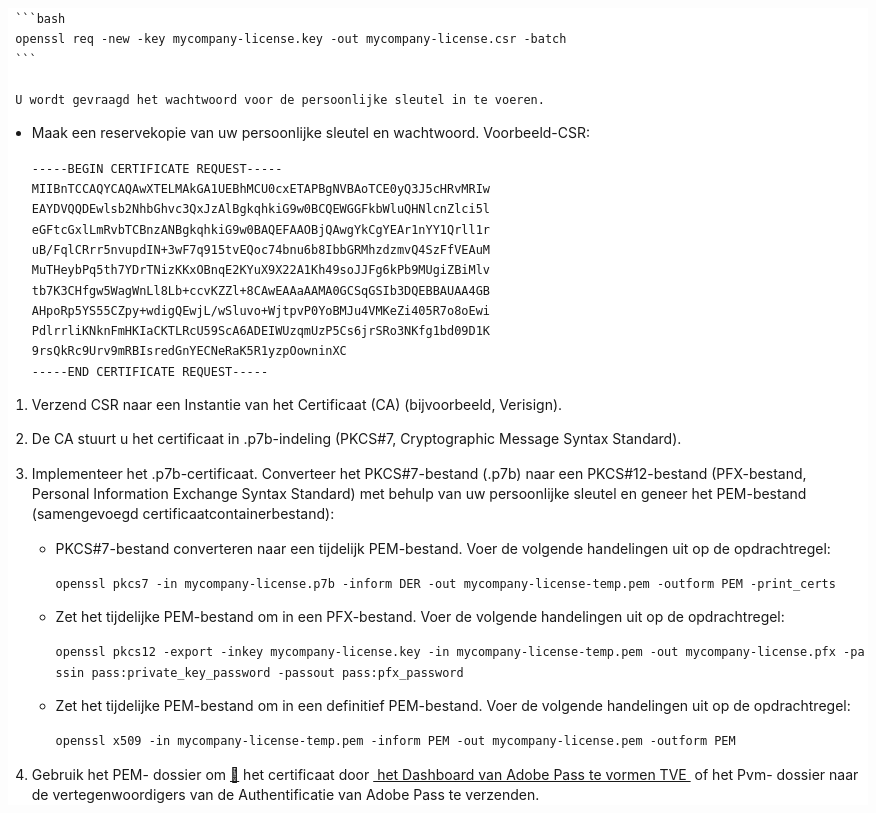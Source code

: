      ```bash
     openssl req -new -key mycompany-license.key -out mycompany-license.csr -batch
     ```

     U wordt gevraagd het wachtwoord voor de persoonlijke sleutel in te voeren.

   * Maak een reservekopie van uw persoonlijke sleutel en wachtwoord. Voorbeeld-CSR:

     ```
     -----BEGIN CERTIFICATE REQUEST-----
     MIIBnTCCAQYCAQAwXTELMAkGA1UEBhMCU0cxETAPBgNVBAoTCE0yQ3J5cHRvMRIw
     EAYDVQQDEwlsb2NhbGhvc3QxJzAlBgkqhkiG9w0BCQEWGGFkbWluQHNlcnZlci5l
     eGFtcGxlLmRvbTCBnzANBgkqhkiG9w0BAQEFAAOBjQAwgYkCgYEAr1nYY1Qrll1r
     uB/FqlCRrr5nvupdIN+3wF7q915tvEQoc74bnu6b8IbbGRMhzdzmvQ4SzFfVEAuM
     MuTHeybPq5th7YDrTNizKKxOBnqE2KYuX9X22A1Kh49soJJFg6kPb9MUgiZBiMlv
     tb7K3CHfgw5WagWnLl8Lb+ccvKZZl+8CAwEAAaAAMA0GCSqGSIb3DQEBBAUAA4GB
     AHpoRp5YS55CZpy+wdigQEwjL/wSluvo+WjtpvP0YoBMJu4VMKeZi405R7o8oEwi
     PdlrrliKNknFmHKIaCKTLRcU59ScA6ADEIWUzqmUzP5Cs6jrSRo3NKfg1bd09D1K
     9rsQkRc9Urv9mRBIsredGnYECNeRaK5R1yzpOowninXC
     -----END CERTIFICATE REQUEST-----
     ```

1. Verzend CSR naar een Instantie van het Certificaat (CA) (bijvoorbeeld, Verisign).

1. De CA stuurt u het certificaat in .p7b-indeling (PKCS#7, Cryptographic Message Syntax Standard).

1. Implementeer het .p7b-certificaat. Converteer het PKCS#7-bestand (.p7b) naar een PKCS#12-bestand (PFX-bestand, Personal Information Exchange Syntax Standard) met behulp van uw persoonlijke sleutel en geneer het PEM-bestand (samengevoegd certificaatcontainerbestand):

   * PKCS#7-bestand converteren naar een tijdelijk PEM-bestand. Voer de volgende handelingen uit op de opdrachtregel:

     ```
     openssl pkcs7 -in mycompany-license.p7b -inform DER -out mycompany-license-temp.pem -outform PEM -print_certs
     ```

   * Zet het tijdelijke PEM-bestand om in een PFX-bestand. Voer de volgende handelingen uit op de opdrachtregel:

     ```
     openssl pkcs12 -export -inkey mycompany-license.key -in mycompany-license-temp.pem -out mycompany-license.pfx -passin pass:private_key_password -passout pass:pfx_password
     ```

   * Zet het tijdelijke PEM-bestand om in een definitief PEM-bestand. Voer de volgende handelingen uit op de opdrachtregel:

     ```
     openssl x509 -in mycompany-license-temp.pem -inform PEM -out mycompany-license.pem -outform PEM
     ```

1. Gebruik het PEM- dossier om [&#128279;](#management) het certificaat door [&#x200B; het Dashboard van Adobe Pass te vormen TVE &#x200B;](https://experience.adobe.com/#/pass/authentication) of het Pvm- dossier naar de vertegenwoordigers van de Authentificatie van Adobe Pass te verzenden.
